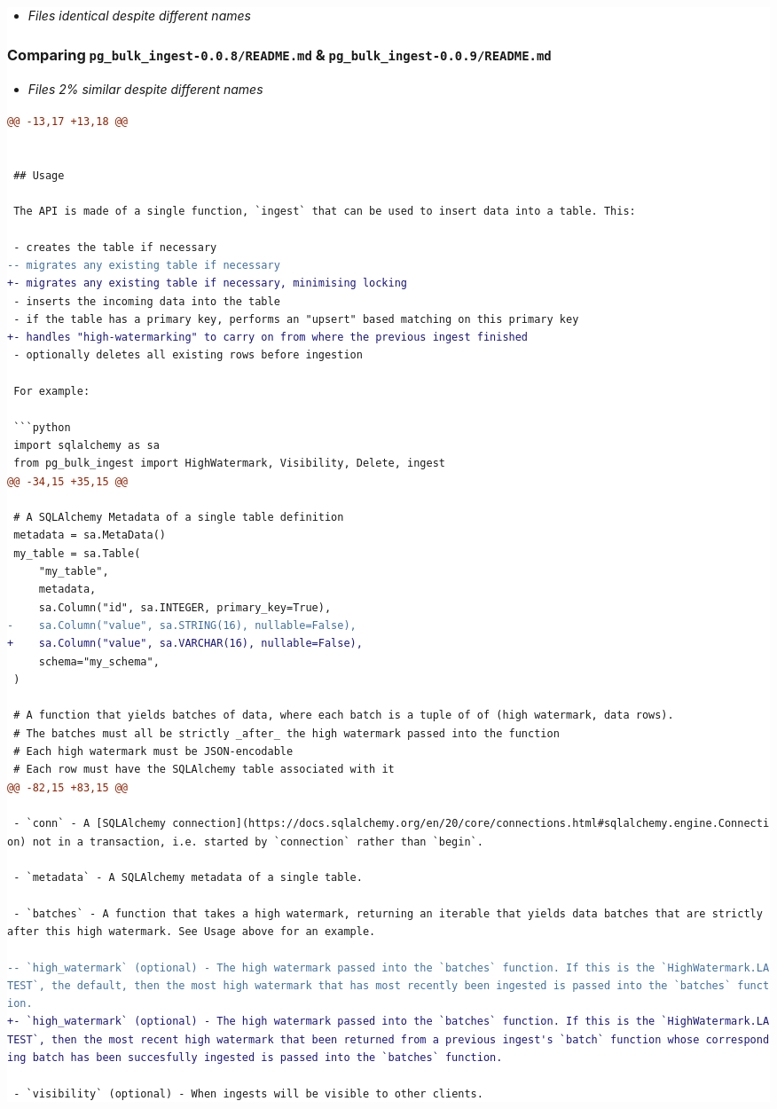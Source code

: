  * *Files identical despite different names*

### Comparing `pg_bulk_ingest-0.0.8/README.md` & `pg_bulk_ingest-0.0.9/README.md`

 * *Files 2% similar despite different names*

```diff
@@ -13,17 +13,18 @@
 
 
 ## Usage
 
 The API is made of a single function, `ingest` that can be used to insert data into a table. This:
 
 - creates the table if necessary
-- migrates any existing table if necessary
+- migrates any existing table if necessary, minimising locking
 - inserts the incoming data into the table
 - if the table has a primary key, performs an "upsert" based matching on this primary key
+- handles "high-watermarking" to carry on from where the previous ingest finished
 - optionally deletes all existing rows before ingestion
 
 For example:
 
 ```python
 import sqlalchemy as sa
 from pg_bulk_ingest import HighWatermark, Visibility, Delete, ingest
@@ -34,15 +35,15 @@
 
 # A SQLAlchemy Metadata of a single table definition
 metadata = sa.MetaData()
 my_table = sa.Table(
     "my_table",
     metadata,
     sa.Column("id", sa.INTEGER, primary_key=True),
-    sa.Column("value", sa.STRING(16), nullable=False),
+    sa.Column("value", sa.VARCHAR(16), nullable=False),
     schema="my_schema",
 )
 
 # A function that yields batches of data, where each batch is a tuple of of (high watermark, data rows).
 # The batches must all be strictly _after_ the high watermark passed into the function
 # Each high watermark must be JSON-encodable
 # Each row must have the SQLAlchemy table associated with it
@@ -82,15 +83,15 @@
 
 - `conn` - A [SQLAlchemy connection](https://docs.sqlalchemy.org/en/20/core/connections.html#sqlalchemy.engine.Connection) not in a transaction, i.e. started by `connection` rather than `begin`.
 
 - `metadata` - A SQLAlchemy metadata of a single table.
 
 - `batches` - A function that takes a high watermark, returning an iterable that yields data batches that are strictly after this high watermark. See Usage above for an example.
 
-- `high_watermark` (optional) - The high watermark passed into the `batches` function. If this is the `HighWatermark.LATEST`, the default, then the most high watermark that has most recently been ingested is passed into the `batches` function.
+- `high_watermark` (optional) - The high watermark passed into the `batches` function. If this is the `HighWatermark.LATEST`, then the most recent high watermark that been returned from a previous ingest's `batch` function whose corresponding batch has been succesfully ingested is passed into the `batches` function.
 
 - `visibility` (optional) - When ingests will be visible to other clients.
```